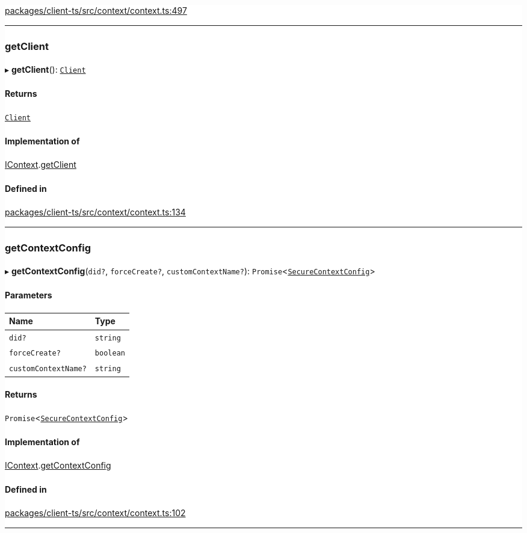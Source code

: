 [packages/client-ts/src/context/context.ts:497](https://github.com/verida/verida-js/blob/a690f60/packages/client-ts/src/context/context.ts#L497)

___

### getClient

▸ **getClient**(): [`Client`](verida_client_ts.Client.md)

#### Returns

[`Client`](verida_client_ts.Client.md)

#### Implementation of

[IContext](../interfaces/verida_client_ts._internal_.IContext.md).[getClient](../interfaces/verida_client_ts._internal_.IContext.md#getclient)

#### Defined in

[packages/client-ts/src/context/context.ts:134](https://github.com/verida/verida-js/blob/a690f60/packages/client-ts/src/context/context.ts#L134)

___

### getContextConfig

▸ **getContextConfig**(`did?`, `forceCreate?`, `customContextName?`): `Promise`<[`SecureContextConfig`](../interfaces/verida_client_ts._internal_.SecureContextConfig.md)\>

#### Parameters

| Name | Type |
| :------ | :------ |
| `did?` | `string` |
| `forceCreate?` | `boolean` |
| `customContextName?` | `string` |

#### Returns

`Promise`<[`SecureContextConfig`](../interfaces/verida_client_ts._internal_.SecureContextConfig.md)\>

#### Implementation of

[IContext](../interfaces/verida_client_ts._internal_.IContext.md).[getContextConfig](../interfaces/verida_client_ts._internal_.IContext.md#getcontextconfig)

#### Defined in

[packages/client-ts/src/context/context.ts:102](https://github.com/verida/verida-js/blob/a690f60/packages/client-ts/src/context/context.ts#L102)

___
